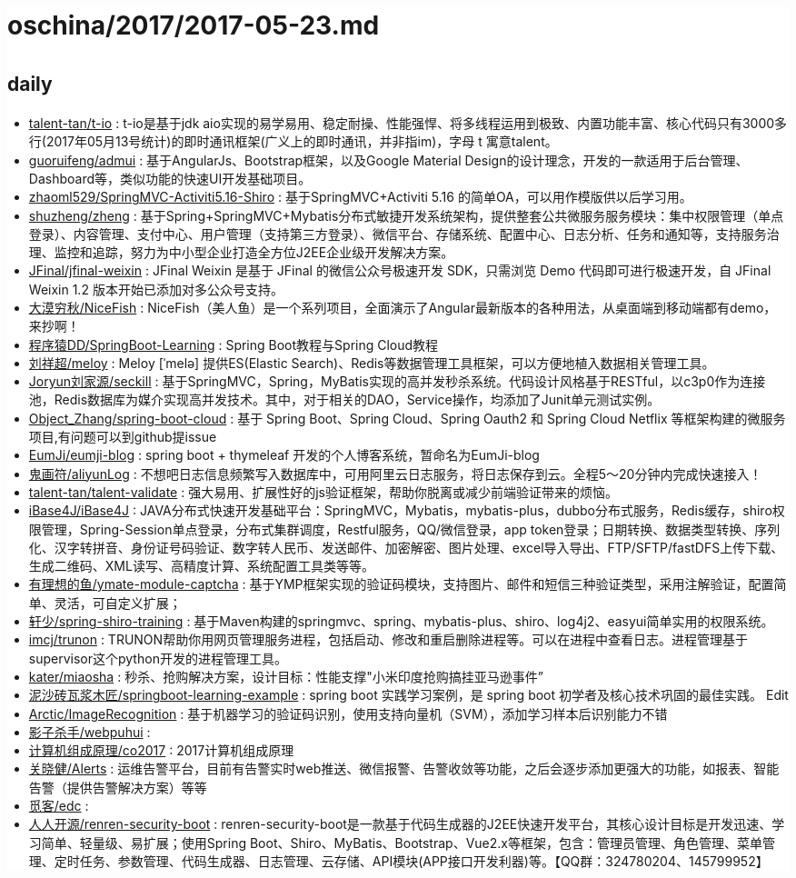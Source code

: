 # oschina/2017/2017-05-23.md



## daily

- [talent-tan/t-io](http://git.oschina.net/tywo45/t-io) : t-io是基于jdk aio实现的易学易用、稳定耐操、性能强悍、将多线程运用到极致、内置功能丰富、核心代码只有3000多行(2017年05月13号统计)的即时通讯框架(广义上的即时通讯，并非指im)，字母 t 寓意talent。
- [guoruifeng/admui](http://git.oschina.net/guoruifeng/admui) : 基于AngularJs、Bootstrap框架，以及Google Material Design的设计理念，开发的一款适用于后台管理、Dashboard等，类似功能的快速UI开发基础项目。
- [zhaoml529/SpringMVC-Activiti5.16-Shiro](http://git.oschina.net/zhaoml529/SpringMVC-Activiti5.16-Shiro) : 基于SpringMVC+Activiti 5.16 的简单OA，可以用作模版供以后学习用。
- [shuzheng/zheng](http://git.oschina.net/shuzheng/zheng) : 基于Spring+SpringMVC+Mybatis分布式敏捷开发系统架构，提供整套公共微服务服务模块：集中权限管理（单点登录）、内容管理、支付中心、用户管理（支持第三方登录）、微信平台、存储系统、配置中心、日志分析、任务和通知等，支持服务治理、监控和追踪，努力为中小型企业打造全方位J2EE企业级开发解决方案。
- [JFinal/jfinal-weixin](http://git.oschina.net/jfinal/jfinal-weixin) : JFinal Weixin 是基于 JFinal 的微信公众号极速开发 SDK，只需浏览 Demo 代码即可进行极速开发，自 JFinal Weixin 1.2 版本开始已添加对多公众号支持。
- [大漠穷秋/NiceFish](http://git.oschina.net/mumu-osc/NiceFish) : NiceFish（美人鱼）是一个系列项目，全面演示了Angular最新版本的各种用法，从桌面端到移动端都有demo，来抄啊！
- [程序猿DD/SpringBoot-Learning](http://git.oschina.net/didispace/SpringBoot-Learning) : Spring Boot教程与Spring Cloud教程
- [刘祥超/meloy](http://git.oschina.net/liuxiangchao/meloy) : Meloy [ˈmelə] 提供ES(Elastic Search)、Redis等数据管理工具框架，可以方便地植入数据相关管理工具。
- [Joryun刘家源/seckill](http://git.oschina.net/ljy_open/seckill) : 基于SpringMVC，Spring，MyBatis实现的高并发秒杀系统。代码设计风格基于RESTful，以c3p0作为连接池，Redis数据库为媒介实现高并发技术。其中，对于相关的DAO，Service操作，均添加了Junit单元测试实例。
- [Object_Zhang/spring-boot-cloud](http://git.oschina.net/zhangxd/spring-boot-cloud) : 基于 Spring Boot、Spring Cloud、Spring Oauth2 和 Spring Cloud Netflix 等框架构建的微服务项目,有问题可以到github提issue
- [EumJi/eumji-blog](http://git.oschina.net/eumji025/zblog) : spring boot + thymeleaf 开发的个人博客系统，暂命名为EumJi-blog
- [鬼画符/aliyunLog](http://git.oschina.net/mail_osc/aliyunLog) : 不想吧日志信息频繁写入数据库中，可用阿里云日志服务，将日志保存到云。全程5～20分钟内完成快速接入！
- [talent-tan/talent-validate](http://git.oschina.net/tywo45/talent-validate) : 强大易用、扩展性好的js验证框架，帮助你脱离或减少前端验证带来的烦恼。
- [iBase4J/iBase4J](http://git.oschina.net/iBase4J/iBase4J) : JAVA分布式快速开发基础平台：SpringMVC，Mybatis，mybatis-plus，dubbo分布式服务，Redis缓存，shiro权限管理，Spring-Session单点登录，分布式集群调度，Restful服务，QQ/微信登录，app token登录；日期转换、数据类型转换、序列化、汉字转拼音、身份证号码验证、数字转人民币、发送邮件、加密解密、图片处理、excel导入导出、FTP/SFTP/fastDFS上传下载、生成二维码、XML读写、高精度计算、系统配置工具类等等。
- [有理想的鱼/ymate-module-captcha](http://git.oschina.net/suninformation/ymate-module-captcha) : 基于YMP框架实现的验证码模块，支持图片、邮件和短信三种验证类型，采用注解验证，配置简单、灵活，可自定义扩展；
- [轩少/spring-shiro-training](http://git.oschina.net/wangzhixuan/spring-shiro-training) : 基于Maven构建的springmvc、spring、mybatis-plus、shiro、log4j2、easyui简单实用的权限系统。
- [imcj/trunon](http://git.oschina.net/imcj/trunon) : TRUNON帮助你用网页管理服务进程，包括启动、修改和重启删除进程等。可以在进程中查看日志。进程管理基于supervisor这个python开发的进程管理工具。
- [kater/miaosha](http://git.oschina.net/1028125449/miaosha) : 秒杀、抢购解决方案，设计目标：性能支撑"小米印度抢购搞挂亚马逊事件”
- [泥沙砖瓦浆木匠/springboot-learning-example](http://git.oschina.net/jeff1993/springboot-learning-example) : spring boot 实践学习案例，是 spring boot 初学者及核心技术巩固的最佳实践。 Edit
- [Arctic/ImageRecognition](http://git.oschina.net/rx_z/ImageRecognition) : 基于机器学习的验证码识别，使用支持向量机（SVM），添加学习样本后识别能力不错
- [影子杀手/webpuhui](http://git.oschina.net/shmil/webpuhui) : 
- [计算机组成原理/co2017](http://git.oschina.net/computer_organization_2017/co2017) : 2017计算机组成原理
- [关晓健/Alerts](http://git.oschina.net/XJGZ/Alerts) : 运维告警平台，目前有告警实时web推送、微信报警、告警收敛等功能，之后会逐步添加更强大的功能，如报表、智能告警（提供告警解决方案）等等
- [觅客/edc](http://git.oschina.net/emeker/edc) : 
- [人人开源/renren-security-boot](http://git.oschina.net/babaio/renren-security-boot) : renren-security-boot是一款基于代码生成器的J2EE快速开发平台，其核心设计目标是开发迅速、学习简单、轻量级、易扩展；使用Spring Boot、Shiro、MyBatis、Bootstrap、Vue2.x等框架，包含：管理员管理、角色管理、菜单管理、定时任务、参数管理、代码生成器、日志管理、云存储、API模块(APP接口开发利器)等。【QQ群：324780204、145799952】
